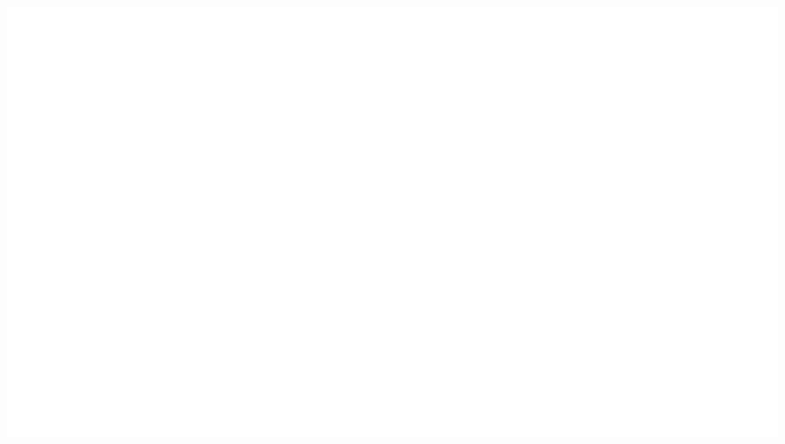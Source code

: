 <div id="htmlwidget-13cddf5ad56461ce498c" style="width:672px;height:480px;" class="plotly html-widget"></div>